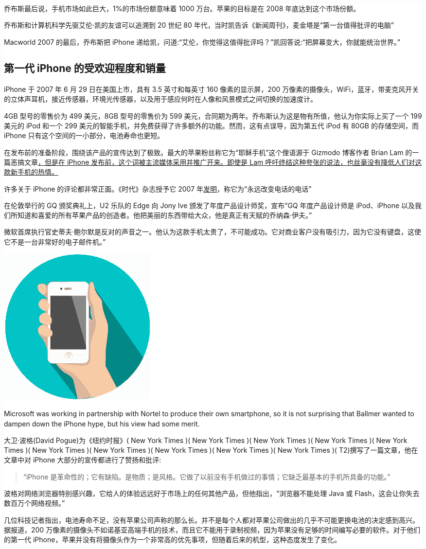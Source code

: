 乔布斯最后说，手机市场如此巨大，1%的市场份额意味着 1000 万台。苹果的目标是在 2008 年底达到这个市场份额。

乔布斯和计算机科学先驱艾伦·凯的友谊可以追溯到 20 世纪 80 年代，当时凯告诉《新闻周刊》，麦金塔是“第一台值得批评的电脑”

Macworld 2007 的最后，乔布斯把 iPhone 递给凯，问道:“艾伦，你觉得这值得批评吗？”凯回答说:“把屏幕变大，你就能统治世界。”

## 第一代 iPhone 的受欢迎程度和销量

iPhone 于 2007 年 6 月 29 日在美国上市，具有 3.5 英寸和每英寸 160 像素的显示屏，200 万像素的摄像头，WiFi，蓝牙，带麦克风开关的立体声耳机，接近传感器，环境光传感器，以及用于感应何时在人像和风景模式之间切换的加速度计。

4GB 型号的零售价为 499 美元，8GB 型号的零售价为 599 美元，合同期为两年。乔布斯认为这是物有所值，他认为你实际上买了一个 199 美元的 iPod 和一个 299 美元的智能手机，并免费获得了许多额外的功能。然而，这有点误导，因为第五代 iPod 有 80GB 的存储空间，而 iPhone 只有这个空间的一小部分，电池寿命也更短。

在发布前的准备阶段，围绕该产品的宣传达到了极致。最大的苹果粉丝称它为“耶稣手机”这个俚语源于 Gizmodo 博客作者 Brian Lam 的一篇恶搞文章[，但是在 iPhone 发布前，这个词被主流媒体采用并推广开来。即使是 Lam 呼吁终结这种夸张的说法，也丝毫没有降低人们对这款新手机的热情。](https://gizmodo.com/224143/the-pope-says-worship-not-false-idols-save-us-oh-true-jesus-phone)

许多关于 iPhone 的评论都非常正面。《时代》杂志授予它 2007 年[发明](http://content.time.com/time/specials/2007/article/0,28804,1677329_1678542_1677891,00.html)，称它为“永远改变电话的电话”

在伦敦举行的 GQ 颁奖典礼上，U2 乐队的 Edge 向 Jony Ive 颁发了年度产品设计师奖，宣布“GQ 年度产品设计师是 iPod、iPhone 以及我们所知道和喜爱的所有苹果产品的创造者。他把美丽的东西带给大众，他是真正有天赋的乔纳森·伊夫。”

微软首席执行官史蒂夫·鲍尔默是反对的声音之一。他认为这款手机太贵了，不可能成功。它对商业客户没有吸引力，因为它没有键盘，这使它不是一台非常好的电子邮件机。”

![](img/f4143bf9116555e3a8bccdf04dc5c536.png)

Microsoft was working in partnership with Nortel to produce their own smartphone, so it is not surprising that Ballmer wanted to dampen down the iPhone hype, but his view had some merit.

大卫·波格(David Pogue)为《纽约时报》( New York Times )( New York Times )( New York Times )( New York Times )( New York Times )( New York Times )( New York Times )( New York Times )( New York Times )( New York Times )( T2)撰写了一篇文章，他在文章中对 iPhone 大部分的宣传都进行了赞扬和批评:

> “iPhone 是革命性的；它有缺陷。是物质；是风格。它做了以前没有手机做过的事情；它缺乏最基本的手机所具备的功能。”

波格对网络浏览器特别感兴趣，它给人的体验远远好于市场上的任何其他产品，但他指出，“浏览器不能处理 Java 或 Flash，这会让你失去数百万个网络视频。”

几位科技记者指出，电池寿命不足，没有苹果公司声称的那么长。并不是每个人都对苹果公司做出的几乎不可能更换电池的决定感到高兴。据报道，200 万像素的摄像头不如诺基亚高端手机的技术，而且它不能用于录制视频，因为苹果没有足够的时间编写必要的软件。对于他们的第一代 iPhone，苹果并没有将摄像头作为一个非常高的优先事项，但随着后来的机型，这种态度发生了变化。
